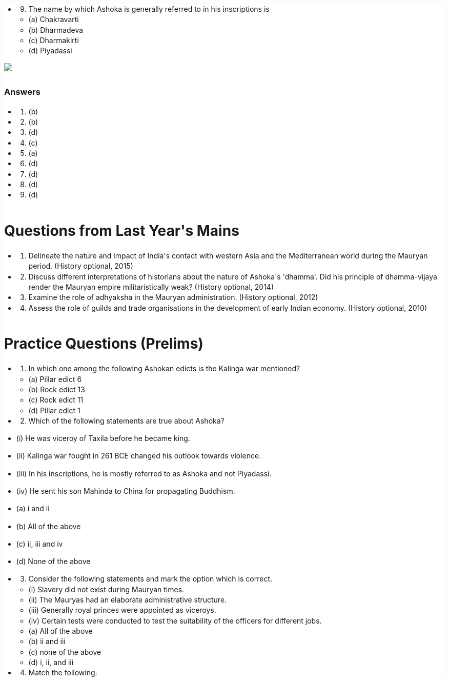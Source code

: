 - 9. The name by which Ashoka is generally referred to in his inscriptions is
  - (a) Chakravarti
  - (b) Dharmadeva
  - (c) Dharmakirti
  - (d) Piyadassi

![](_page_44_Picture_19.jpeg)

### **Answers**

- 1. (b)
- 2. (b)
- 3. (d)
- 4. (c)

- 5. (a)
- 6. (d)
- 7. (d)
- 8. (d)
- 9. (d)

# **Questions from Last Year's Mains**

- 1. Delineate the nature and impact of India's contact with western Asia and the Mediterranean world during the Mauryan period. (History optional, 2015)
- 2. Discuss different interpretations of historians about the nature of Ashoka's 'dhamma'. Did his principle of dhamma-vijaya render the Mauryan empire militaristically weak? (History optional, 2014)
- 3. Examine the role of adhyaksha in the Mauryan administration. (History optional, 2012)
- 4. Assess the role of guilds and trade organisations in the development of early Indian economy. (History optional, 2010)

# **Practice Questions (Prelims)**

- 1. In which one among the following Ashokan edicts is the Kalinga war mentioned?
  - (a) Pillar edict 6
  - (b) Rock edict 13
  - (c) Rock edict 11
  - (d) Pillar edict 1
- 2. Which of the following statements are true about Ashoka?

- (i) He was viceroy of Taxila before he became king.
- (ii) Kalinga war fought in 261 BCE changed his outlook towards violence.
- (iii) In his inscriptions, he is mostly referred to as Ashoka and not Piyadassi.
- (iv) He sent his son Mahinda to China for propagating Buddhism.
- (a) i and ii
- (b) All of the above
- (c) ii, iii and iv
- (d) None of the above
- 3. Consider the following statements and mark the option which is correct.
  - (i) Slavery did not exist during Mauryan times.
  - (ii) The Mauryas had an elaborate administrative structure.
  - (iii) Generally royal princes were appointed as viceroys.
  - (iv) Certain tests were conducted to test the suitability of the officers for different jobs.
  - (a) All of the above
  - (b) ii and iii
  - (c) none of the above
  - (d) i, ii, and iii
- 4. Match the following:
